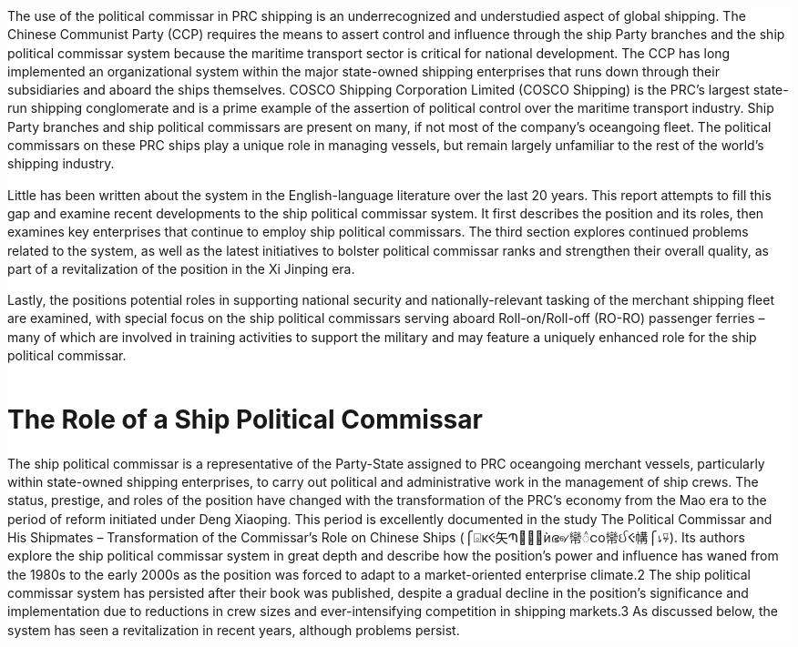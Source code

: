 The use of the political commissar in PRC shipping is an underrecognized and understudied aspect of global shipping. The
Chinese Communist Party (CCP) requires the means to assert control and influence through the ship Party branches and the
ship political commissar system because the maritime transport sector is critical for national development. The CCP has
long implemented an organizational system within the major state-owned shipping enterprises that runs down through their
subsidiaries and aboard the ships themselves. COSCO Shipping Corporation Limited (COSCO Shipping) is the PRC’s largest
state-run shipping conglomerate and is a prime example of the assertion of political control over the maritime transport
industry. Ship Party branches and ship political commissars are present on many, if not most of the company’s oceangoing
fleet. The political commissars on these PRC ships play a unique role in managing vessels, but remain largely unfamiliar
to the rest of the world’s shipping industry.

Little has been written about the system in the English-language literature over the last 20 years. This report attempts
to fill this gap and examine recent developments to the ship political commissar system. It first describes the position
and its roles, then examines key enterprises that continue to employ ship political commissars. The third section
explores continued problems related to the system, as well as the latest initiatives to bolster political commissar
ranks and strengthen their overall quality, as part of a revitalization of the position in the Xi Jinping era.

Lastly, the positions potential roles in supporting national security and nationally-relevant tasking of the merchant
shipping fleet are examined, with special focus on the ship political commissars serving aboard Roll-on/Roll-off (RO-RO)
passenger ferries – many of which are involved in training activities to support the military and may feature a uniquely
enhanced role for the ship political commissar.

# The Role of a Ship Political Commissar

The ship political commissar is a representative of the Party-State assigned to PRC oceangoing merchant vessels,
particularly within state-owned shipping enterprises, to carry out political and administrative work in the management
of ship crews. The status, prestige, and roles of the position have changed with the transformation of the PRC’s economy
from the Mao era to the period of reform initiated under Deng Xiaoping. This period is excellently documented in the
study The Political Commissar and His Shipmates – Transformation of the Commissar’s Role on Chinese Ships
(⎧⌻кⲴ⽮Պ̢ѝഭ୶㡩᭯ငо㡩ઈⲴ㡚⎧⭏⍫). Its authors explore the ship political commissar system in great depth and describe how the
position’s power and influence has waned from the 1980s to the early 2000s as the position was forced to adapt to a
market-oriented enterprise climate.2 The ship political commissar system has persisted after their book was published,
despite a gradual decline in the position’s significance and implementation due to reductions in crew sizes and
ever-intensifying competition in shipping markets.3 As discussed below, the system has seen a revitalization in recent
years, although problems persist.
